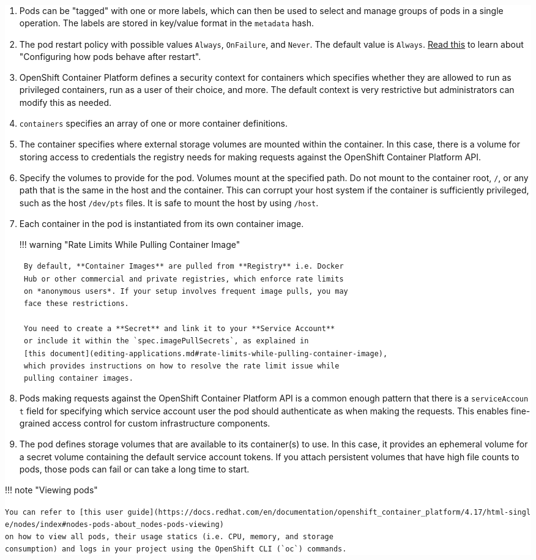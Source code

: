 1. Pods can be "tagged" with one or more labels, which can then be used to select
   and manage groups of pods in a single operation. The labels are stored in key/value
   format in the `metadata` hash.

2. The pod restart policy with possible values `Always`, `OnFailure`, and `Never`.
   The default value is `Always`. [Read this](https://docs.openshift.com/container-platform/4.17/nodes/pods/nodes-pods-configuring.html#nodes-pods-configuring-restart_nodes-pods-configuring)
   to learn about "Configuring how pods behave after restart".

3. OpenShift Container Platform defines a security context for containers which
   specifies whether they are allowed to run as privileged containers, run as a user
   of their choice, and more. The default context is very restrictive but administrators
   can modify this as needed.

4. `containers` specifies an array of one or more container definitions.

5. The container specifies where external storage volumes are mounted within the
   container. In this case, there is a volume for storing access to credentials the
   registry needs for making requests against the OpenShift Container Platform API.

6. Specify the volumes to provide for the pod. Volumes mount at the specified path.
   Do not mount to the container root, `/`, or any path that is the same in the host
   and the container. This can corrupt your host system if the container is sufficiently
   privileged, such as the host `/dev/pts` files. It is safe to mount the host by
   using `/host`.

7. Each container in the pod is instantiated from its own container image.

    !!! warning "Rate Limits While Pulling Container Image"

        By default, **Container Images** are pulled from **Registry** i.e. Docker
        Hub or other commercial and private registries, which enforce rate limits
        on *anonymous users*. If your setup involves frequent image pulls, you may
        face these restrictions.

        You need to create a **Secret** and link it to your **Service Account**
        or include it within the `spec.imagePullSecrets`, as explained in
        [this document](editing-applications.md#rate-limits-while-pulling-container-image),
        which provides instructions on how to resolve the rate limit issue while
        pulling container images.

8. Pods making requests against the OpenShift Container Platform API is a common
   enough pattern that there is a `serviceAccount` field for specifying which service
   account user the pod should authenticate as when making the requests. This enables
   fine-grained access control for custom infrastructure components.

9. The pod defines storage volumes that are available to its container(s) to use.
   In this case, it provides an ephemeral volume for a secret volume containing the
   default service account tokens. If you attach persistent volumes that have high
   file counts to pods, those pods can fail or can take a long time to start.

!!! note "Viewing pods"

    You can refer to [this user guide](https://docs.redhat.com/en/documentation/openshift_container_platform/4.17/html-single/nodes/index#nodes-pods-about_nodes-pods-viewing)
    on how to view all pods, their usage statics (i.e. CPU, memory, and storage
    consumption) and logs in your project using the OpenShift CLI (`oc`) commands.
